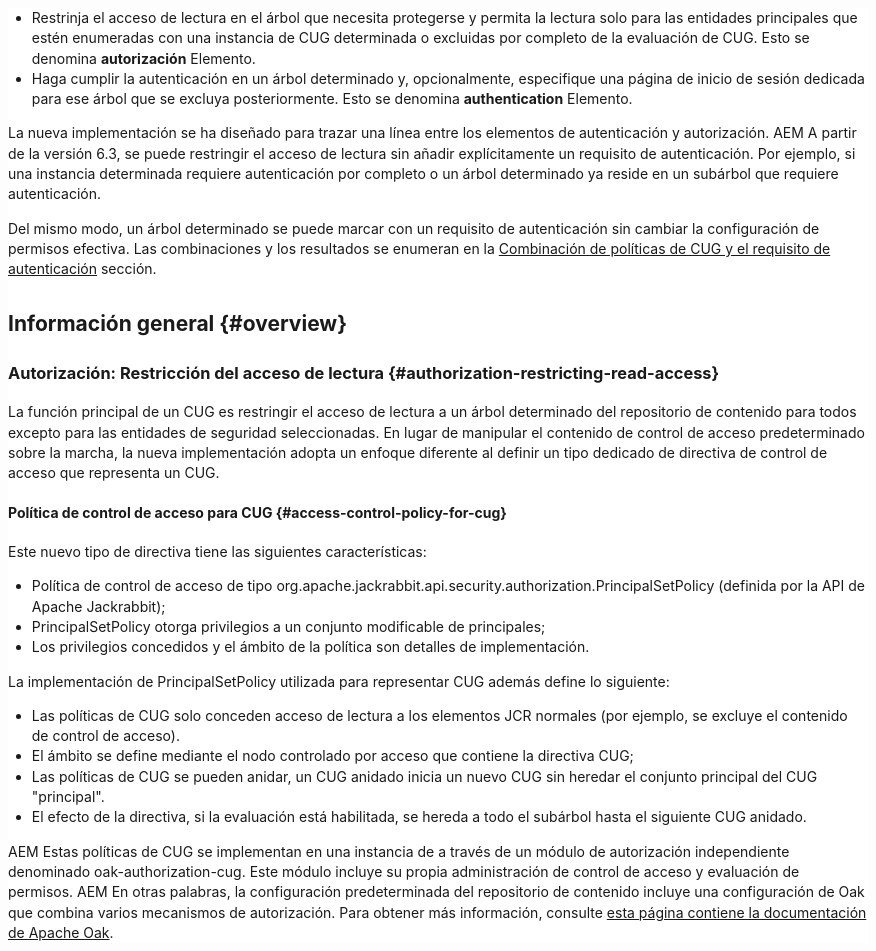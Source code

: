 * Restrinja el acceso de lectura en el árbol que necesita protegerse y permita la lectura solo para las entidades principales que estén enumeradas con una instancia de CUG determinada o excluidas por completo de la evaluación de CUG. Esto se denomina **autorización** Elemento.
* Haga cumplir la autenticación en un árbol determinado y, opcionalmente, especifique una página de inicio de sesión dedicada para ese árbol que se excluya posteriormente. Esto se denomina **authentication** Elemento.

La nueva implementación se ha diseñado para trazar una línea entre los elementos de autenticación y autorización. AEM A partir de la versión 6.3, se puede restringir el acceso de lectura sin añadir explícitamente un requisito de autenticación. Por ejemplo, si una instancia determinada requiere autenticación por completo o un árbol determinado ya reside en un subárbol que requiere autenticación.

Del mismo modo, un árbol determinado se puede marcar con un requisito de autenticación sin cambiar la configuración de permisos efectiva. Las combinaciones y los resultados se enumeran en la [Combinación de políticas de CUG y el requisito de autenticación](/help/sites-administering/closed-user-groups.md#combining-cug-policies-and-the-authentication-requirement) sección.

## Información general {#overview}

### Autorización: Restricción del acceso de lectura {#authorization-restricting-read-access}

La función principal de un CUG es restringir el acceso de lectura a un árbol determinado del repositorio de contenido para todos excepto para las entidades de seguridad seleccionadas. En lugar de manipular el contenido de control de acceso predeterminado sobre la marcha, la nueva implementación adopta un enfoque diferente al definir un tipo dedicado de directiva de control de acceso que representa un CUG.

#### Política de control de acceso para CUG {#access-control-policy-for-cug}

Este nuevo tipo de directiva tiene las siguientes características:

* Política de control de acceso de tipo org.apache.jackrabbit.api.security.authorization.PrincipalSetPolicy (definida por la API de Apache Jackrabbit);
* PrincipalSetPolicy otorga privilegios a un conjunto modificable de principales;
* Los privilegios concedidos y el ámbito de la política son detalles de implementación.

La implementación de PrincipalSetPolicy utilizada para representar CUG además define lo siguiente:

* Las políticas de CUG solo conceden acceso de lectura a los elementos JCR normales (por ejemplo, se excluye el contenido de control de acceso).
* El ámbito se define mediante el nodo controlado por acceso que contiene la directiva CUG;
* Las políticas de CUG se pueden anidar, un CUG anidado inicia un nuevo CUG sin heredar el conjunto principal del CUG &quot;principal&quot;.
* El efecto de la directiva, si la evaluación está habilitada, se hereda a todo el subárbol hasta el siguiente CUG anidado.

AEM Estas políticas de CUG se implementan en una instancia de a través de un módulo de autorización independiente denominado oak-authorization-cug. Este módulo incluye su propia administración de control de acceso y evaluación de permisos. AEM En otras palabras, la configuración predeterminada del repositorio de contenido incluye una configuración de Oak que combina varios mecanismos de autorización. Para obtener más información, consulte [esta página contiene la documentación de Apache Oak](https://jackrabbit.apache.org/oak/docs/security/authorization/composite.html).
